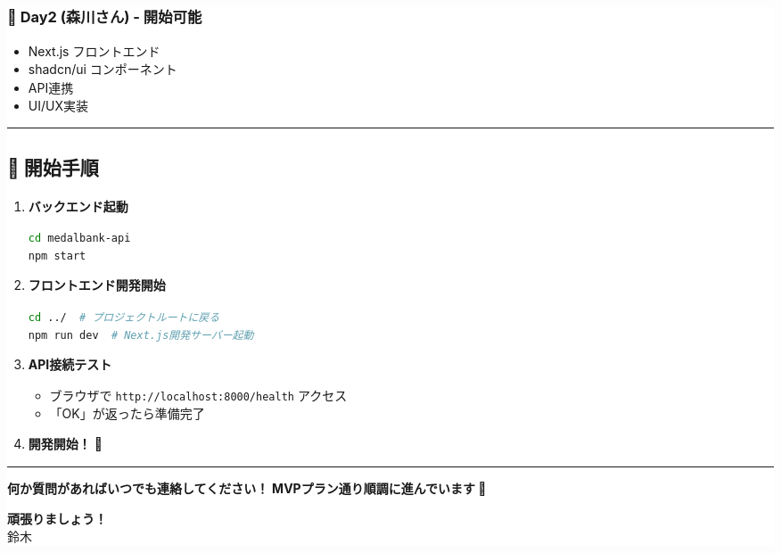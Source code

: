 ### 🚧 **Day2 (森川さん) - 開始可能**
- Next.js フロントエンド
- shadcn/ui コンポーネント
- API連携
- UI/UX実装

---

## 🚀 **開始手順**

1. **バックエンド起動**
   ```bash
   cd medalbank-api
   npm start
   ```

2. **フロントエンド開発開始**
   ```bash 
   cd ../  # プロジェクトルートに戻る
   npm run dev  # Next.js開発サーバー起動
   ```

3. **API接続テスト**
   - ブラウザで `http://localhost:8000/health` アクセス
   - 「OK」が返ったら準備完了

4. **開発開始！** 🎉

---

**何か質問があればいつでも連絡してください！**
**MVPプラン通り順調に進んでいます 💪**

**頑張りましょう！**  
鈴木